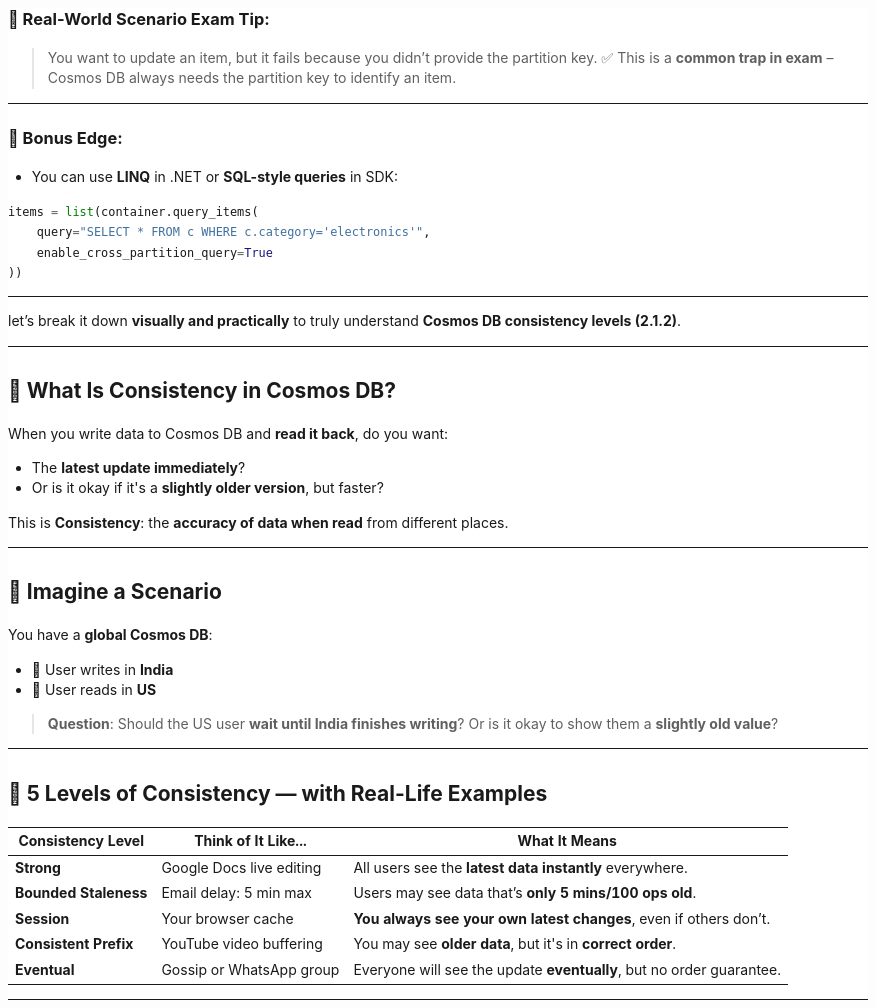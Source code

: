 
### 🧪 Real-World Scenario Exam Tip:

> You want to update an item, but it fails because you didn’t provide the partition key.
> ✅ This is a **common trap in exam** – Cosmos DB always needs the partition key to identify an item.

---

### 🤯 Bonus Edge:

* You can use **LINQ** in .NET or **SQL-style queries** in SDK:

```python
items = list(container.query_items(
    query="SELECT * FROM c WHERE c.category='electronics'",
    enable_cross_partition_query=True
))
```

---

let’s break it down **visually and practically** to truly understand **Cosmos DB consistency levels (2.1.2)**.

---

## 🚀 What Is Consistency in Cosmos DB?

When you write data to Cosmos DB and **read it back**, do you want:

* The **latest update immediately**?
* Or is it okay if it's a **slightly older version**, but faster?

This is **Consistency**: the **accuracy of data when read** from different places.

---

## 🔁 Imagine a Scenario

You have a **global Cosmos DB**:

* 📝 User writes in **India**
* 📖 User reads in **US**

> **Question**: Should the US user **wait until India finishes writing**?
> Or is it okay to show them a **slightly old value**?

---

## 🧪 5 Levels of Consistency — with Real-Life Examples

| Consistency Level     | Think of It Like...      | What It Means                                                        |
| --------------------- | ------------------------ | -------------------------------------------------------------------- |
| **Strong**            | Google Docs live editing | All users see the **latest data instantly** everywhere.              |
| **Bounded Staleness** | Email delay: 5 min max   | Users may see data that’s **only 5 mins/100 ops old**.               |
| **Session**           | Your browser cache       | **You always see your own latest changes**, even if others don’t.    |
| **Consistent Prefix** | YouTube video buffering  | You may see **older data**, but it's in **correct order**.           |
| **Eventual**          | Gossip or WhatsApp group | Everyone will see the update **eventually**, but no order guarantee. |

---